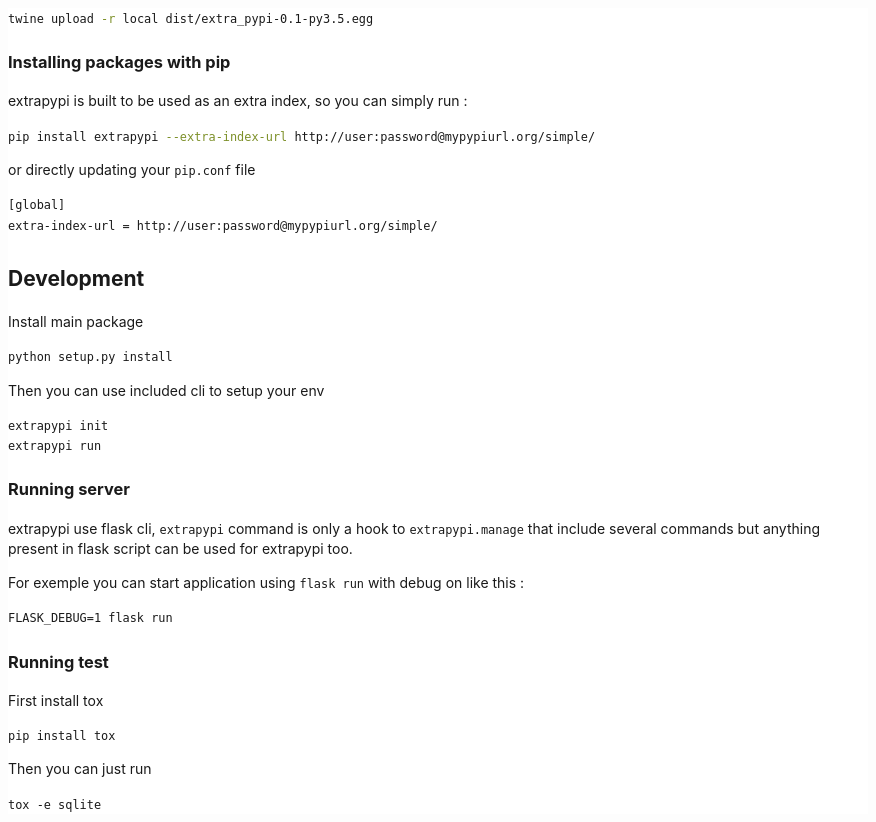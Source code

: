```bash
twine upload -r local dist/extra_pypi-0.1-py3.5.egg
```

### Installing packages with pip

extrapypi is built to be used as an extra index, so you can simply run :

```bash
pip install extrapypi --extra-index-url http://user:password@mypypiurl.org/simple/ 
```

or directly updating your `pip.conf` file 

```bash
[global]
extra-index-url = http://user:password@mypypiurl.org/simple/
```


## Development

Install main package

```
python setup.py install
```

Then you can use included cli to setup your env

```
extrapypi init
extrapypi run
```

### Running server

extrapypi use flask cli, `extrapypi` command is only a hook to `extrapypi.manage` that include several commands 
but anything present in flask script can be used for extrapypi too.

For exemple you can start application using `flask run` with debug on like this :

```
FLASK_DEBUG=1 flask run
```

### Running test


First install tox

```
pip install tox
```

Then you can just run 

```
tox -e sqlite
```
